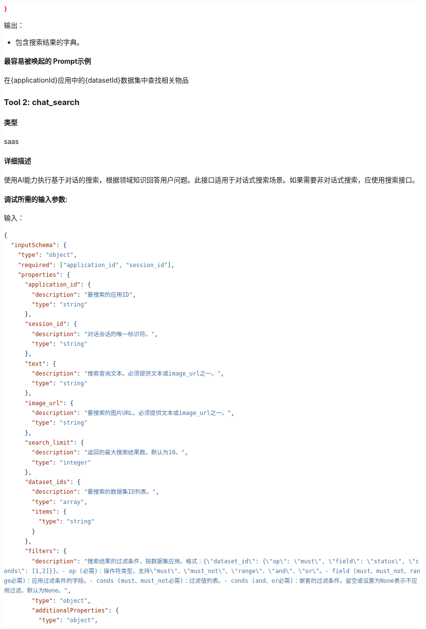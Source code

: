 ```json
}
```

输出：

- 包含搜索结果的字典。

#### 最容易被唤起的 Prompt示例

在{applicationId}应用中的{datasetId}数据集中查找相关物品

### Tool 2: chat_search

#### 类型

saas

#### 详细描述

使用AI能力执行基于对话的搜索，根据领域知识回答用户问题。此接口适用于对话式搜索场景。如果需要非对话式搜索，应使用搜索接口。

#### 调试所需的输入参数:

输入：

```json
{
  "inputSchema": {
    "type": "object",
    "required": ["application_id", "session_id"],
    "properties": {
      "application_id": {
        "description": "要搜索的应用ID",
        "type": "string"
      },
      "session_id": {
        "description": "对话会话的唯一标识符。",
        "type": "string"
      },
      "text": {
        "description": "搜索查询文本。必须提供文本或image_url之一。",
        "type": "string"
      },
      "image_url": {
        "description": "要搜索的图片URL。必须提供文本或image_url之一。",
        "type": "string"
      },
      "search_limit": {
        "description": "返回的最大搜索结果数。默认为10。",
        "type": "integer"
      },
      "dataset_ids": {
        "description": "要搜索的数据集ID列表。",
        "type": "array",
        "items": {
          "type": "string"
        }
      },
      "filters": {
        "description": "搜索结果的过滤条件，按数据集应用。格式：{\"dataset_id\": {\"op\": \"must\", \"field\": \"status\", \"conds\": [1,2]}}。- op (必需)：操作符类型，支持\"must\"、\"must_not\"、\"range\"、\"and\"、\"or\"。- field (must、must_not、range必需)：应用过滤条件的字段。- conds (must、must_not必需)：过滤值列表。- conds (and、or必需)：嵌套的过滤条件。留空或设置为None表示不应用过滤。默认为None。",
        "type": "object",
        "additionalProperties": {
          "type": "object",
```